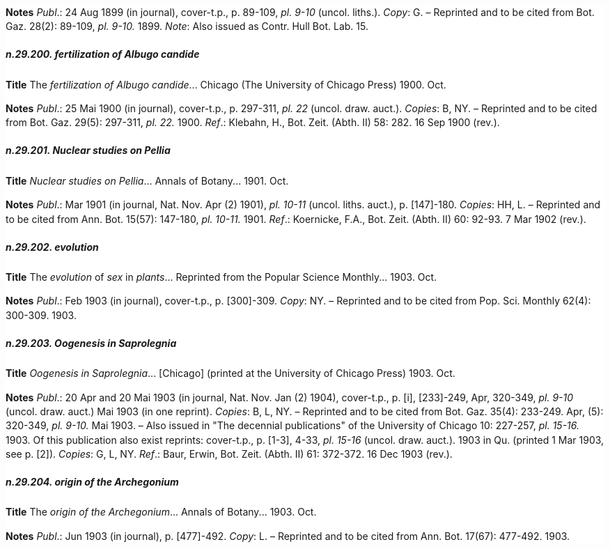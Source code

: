 **Notes**
*Publ*.: 24 Aug 1899 (in journal), cover-t.p., p. 89-109, *pl. 9-10* (uncol. liths.). *Copy*: G. – Reprinted and to be cited from Bot. Gaz. 28(2): 89-109, *pl. 9-10.* 1899.
*Note*: Also issued as Contr. Hull Bot. Lab. 15.

##### n.29.200. fertilization of Albugo candide

**Title**
The *fertilization of Albugo candide*... Chicago (The University of Chicago Press) 1900. Oct.

**Notes**
*Publ*.: 25 Mai 1900 (in journal), cover-t.p., p. 297-311, *pl. 22* (uncol. draw. auct.). *Copies*: B, NY. – Reprinted and to be cited from Bot. Gaz. 29(5): 297-311, *pl. 22.* 1900.
*Ref*.: Klebahn, H., Bot. Zeit. (Abth. II) 58: 282. 16 Sep 1900 (rev.).

##### n.29.201. Nuclear studies on Pellia

**Title**
*Nuclear studies on Pellia*... Annals of Botany... 1901. Oct.

**Notes**
*Publ*.: Mar 1901 (in journal, Nat. Nov. Apr (2) 1901), *pl. 10-11* (uncol. liths. auct.), p. \[147\]-180. *Copies*: HH, L. – Reprinted and to be cited from Ann. Bot. 15(57): 147-180, *pl. 10-11.* 1901.
*Ref*.: Koernicke, F.A., Bot. Zeit. (Abth. II) 60: 92-93. 7 Mar 1902 (rev.).

##### n.29.202. evolution

**Title**
The *evolution* of *sex* in *plants*... Reprinted from the Popular Science Monthly... 1903. Oct.

**Notes**
*Publ*.: Feb 1903 (in journal), cover-t.p., p. \[300\]-309. *Copy*: NY. – Reprinted and to be cited from Pop. Sci. Monthly 62(4): 300-309. 1903.

##### n.29.203. Oogenesis in Saprolegnia

**Title**
*Oogenesis in Saprolegnia*... \[Chicago\] (printed at the University of Chicago Press) 1903. Oct.

**Notes**
*Publ*.: 20 Apr and 20 Mai 1903 (in journal, Nat. Nov. Jan (2) 1904), cover-t.p., p. \[i\], \[233\]-249, Apr, 320-349, *pl. 9-10* (uncol. draw. auct.) Mai 1903 (in one reprint). *Copies*: B, L, NY. – Reprinted and to be cited from Bot. Gaz. 35(4): 233-249. Apr, (5): 320-349, *pl. 9-10.* Mai 1903. – Also issued in "The decennial publications" of the University of Chicago 10: 227-257, *pl. 15-16.* 1903. Of this publication also exist reprints: cover-t.p., p. \[1-3\], 4-33, *pl. 15-16* (uncol. draw. auct.). 1903 in Qu. (printed 1 Mar 1903, see p. \[2\]).
*Copies*: G, L, NY.
*Ref*.: Baur, Erwin, Bot. Zeit. (Abth. II) 61: 372-372. 16 Dec 1903 (rev.).

##### n.29.204. origin of the Archegonium

**Title**
The *origin of the Archegonium*... Annals of Botany... 1903. Oct.

**Notes**
*Publ*.: Jun 1903 (in journal), p. \[477\]-492. *Copy*: L. – Reprinted and to be cited from Ann. Bot. 17(67): 477-492. 1903.
